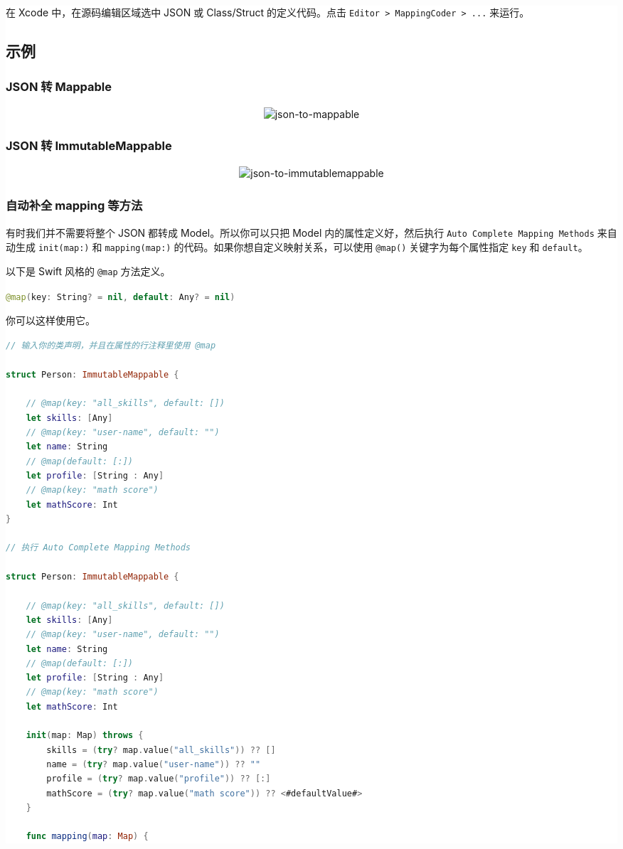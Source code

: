 在 Xcode 中，在源码编辑区域选中 JSON 或 Class/Struct 的定义代码。点击 `Editor > MappingCoder > ...` 来运行。

## 示例

### JSON 转 Mappable

<p align="center" >
  <img src="json-to-mappable.gif" title="json-to-mappable" float=left width=800>
</p>

### JSON 转 ImmutableMappable

<p align="center" >
  <img src="json-to-immutablemappable.gif" title="json-to-immutablemappable" float=left width=800>
</p>

### 自动补全 mapping 等方法

有时我们并不需要将整个 JSON 都转成 Model。所以你可以只把 Model 内的属性定义好，然后执行 `Auto Complete Mapping Methods` 来自动生成 `init(map:)` 和 `mapping(map:)` 的代码。如果你想自定义映射关系，可以使用 `@map()` 关键字为每个属性指定 `key` 和 `default`。

以下是 Swift 风格的 `@map` 方法定义。

```swift
@map(key: String? = nil, default: Any? = nil)
```

你可以这样使用它。

```swift
// 输入你的类声明，并且在属性的行注释里使用 @map

struct Person: ImmutableMappable {

    // @map(key: "all_skills", default: [])
    let skills: [Any]
    // @map(key: "user-name", default: "")
    let name: String
    // @map(default: [:])
    let profile: [String : Any]
    // @map(key: "math score")
    let mathScore: Int
}

// 执行 Auto Complete Mapping Methods

struct Person: ImmutableMappable {

    // @map(key: "all_skills", default: [])
    let skills: [Any]
    // @map(key: "user-name", default: "")
    let name: String
    // @map(default: [:])
    let profile: [String : Any]
    // @map(key: "math score")
    let mathScore: Int

    init(map: Map) throws {
        skills = (try? map.value("all_skills")) ?? []
        name = (try? map.value("user-name")) ?? ""
        profile = (try? map.value("profile")) ?? [:]
        mathScore = (try? map.value("math score")) ?? <#defaultValue#>
    }

    func mapping(map: Map) {
```